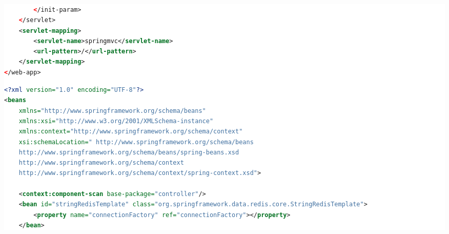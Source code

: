 ```xml
        </init-param>
    </servlet>
    <servlet-mapping>
        <servlet-name>springmvc</servlet-name>
        <url-pattern>/</url-pattern>
    </servlet-mapping>
</web-app>
```

```xml
<?xml version="1.0" encoding="UTF-8"?>
<beans
    xmlns="http://www.springframework.org/schema/beans"
    xmlns:xsi="http://www.w3.org/2001/XMLSchema-instance"
    xmlns:context="http://www.springframework.org/schema/context" 
    xsi:schemaLocation=" http://www.springframework.org/schema/beans 
    http://www.springframework.org/schema/beans/spring-beans.xsd 
    http://www.springframework.org/schema/context 
    http://www.springframework.org/schema/context/spring-context.xsd">
    
    <context:component-scan base-package="controller"/>
    <bean id="stringRedisTemplate" class="org.springframework.data.redis.core.StringRedisTemplate">
        <property name="connectionFactory" ref="connectionFactory"></property>
    </bean>
